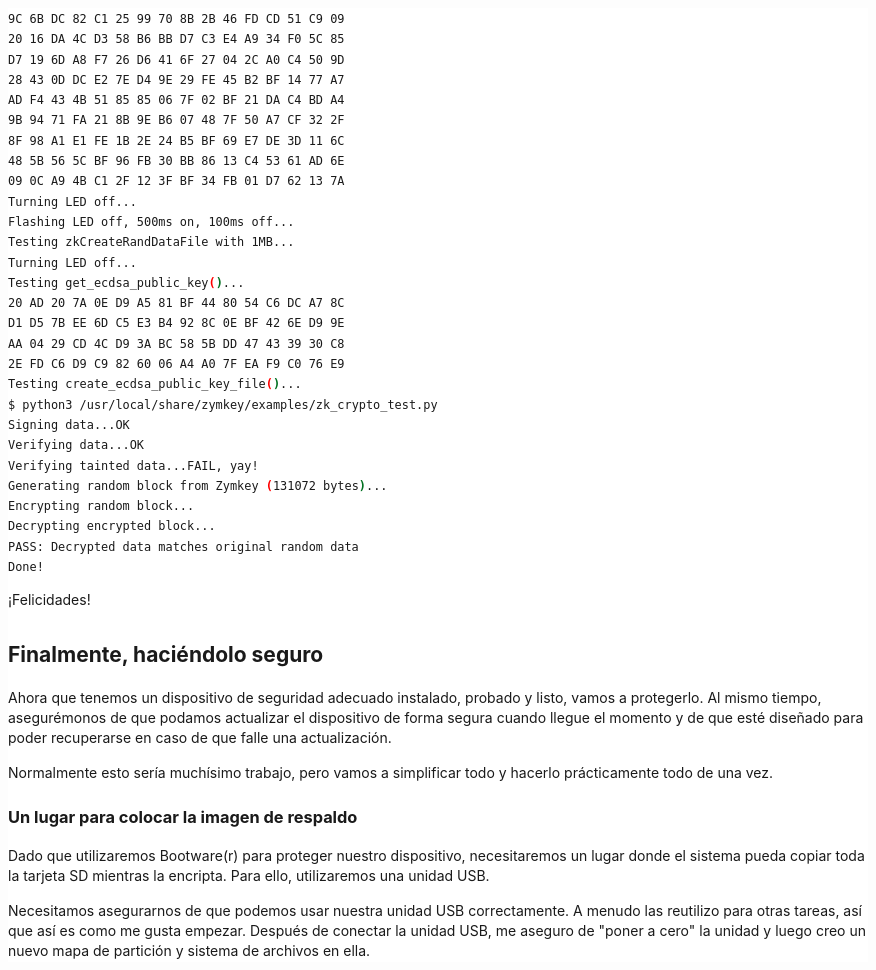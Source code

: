 ```bash
9C 6B DC 82 C1 25 99 70 8B 2B 46 FD CD 51 C9 09
20 16 DA 4C D3 58 B6 BB D7 C3 E4 A9 34 F0 5C 85
D7 19 6D A8 F7 26 D6 41 6F 27 04 2C A0 C4 50 9D
28 43 0D DC E2 7E D4 9E 29 FE 45 B2 BF 14 77 A7
AD F4 43 4B 51 85 85 06 7F 02 BF 21 DA C4 BD A4
9B 94 71 FA 21 8B 9E B6 07 48 7F 50 A7 CF 32 2F
8F 98 A1 E1 FE 1B 2E 24 B5 BF 69 E7 DE 3D 11 6C
48 5B 56 5C BF 96 FB 30 BB 86 13 C4 53 61 AD 6E
09 0C A9 4B C1 2F 12 3F BF 34 FB 01 D7 62 13 7A
Turning LED off...
Flashing LED off, 500ms on, 100ms off...
Testing zkCreateRandDataFile with 1MB...
Turning LED off...
Testing get_ecdsa_public_key()...
20 AD 20 7A 0E D9 A5 81 BF 44 80 54 C6 DC A7 8C
D1 D5 7B EE 6D C5 E3 B4 92 8C 0E BF 42 6E D9 9E
AA 04 29 CD 4C D9 3A BC 58 5B DD 47 43 39 30 C8
2E FD C6 D9 C9 82 60 06 A4 A0 7F EA F9 C0 76 E9
Testing create_ecdsa_public_key_file()...
$ python3 /usr/local/share/zymkey/examples/zk_crypto_test.py
Signing data...OK
Verifying data...OK
Verifying tainted data...FAIL, yay!
Generating random block from Zymkey (131072 bytes)...
Encrypting random block...
Decrypting encrypted block...
PASS: Decrypted data matches original random data
Done!
```

¡Felicidades!

## Finalmente, haciéndolo seguro

Ahora que tenemos un dispositivo de seguridad adecuado instalado, probado y listo, vamos a protegerlo. Al mismo tiempo, asegurémonos de que podamos actualizar el dispositivo de forma segura cuando llegue el momento y de que esté diseñado para poder recuperarse en caso de que falle una actualización.

Normalmente esto sería muchísimo trabajo, pero vamos a simplificar todo y hacerlo prácticamente todo de una vez.

### Un lugar para colocar la imagen de respaldo

Dado que utilizaremos Bootware(r) para proteger nuestro dispositivo, necesitaremos un lugar donde el sistema pueda copiar toda la tarjeta SD mientras la encripta. Para ello, utilizaremos una unidad USB.

Necesitamos asegurarnos de que podemos usar nuestra unidad USB correctamente. A menudo las reutilizo para otras tareas, así que así es como me gusta empezar. Después de conectar la unidad USB, me aseguro de "poner a cero" la unidad y luego creo un nuevo mapa de partición y sistema de archivos en ella.
